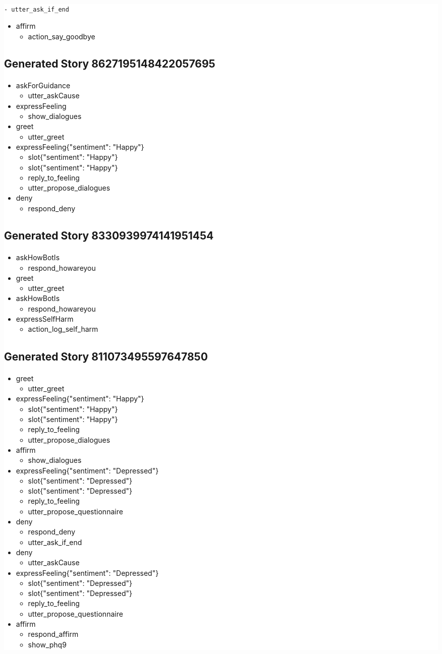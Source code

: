     - utter_ask_if_end
* affirm
    - action_say_goodbye

## Generated Story 8627195148422057695
* askForGuidance
    - utter_askCause
* expressFeeling
    - show_dialogues
* greet
    - utter_greet
* expressFeeling{"sentiment": "Happy"}
    - slot{"sentiment": "Happy"}
    - slot{"sentiment": "Happy"}
    - reply_to_feeling
    - utter_propose_dialogues
* deny
    - respond_deny

## Generated Story 8330939974141951454
* askHowBotIs
    - respond_howareyou
* greet
    - utter_greet
* askHowBotIs
    - respond_howareyou
* expressSelfHarm
    - action_log_self_harm

## Generated Story 811073495597647850
* greet
    - utter_greet
* expressFeeling{"sentiment": "Happy"}
    - slot{"sentiment": "Happy"}
    - slot{"sentiment": "Happy"}
    - reply_to_feeling
    - utter_propose_dialogues
* affirm
    - show_dialogues
* expressFeeling{"sentiment": "Depressed"}
    - slot{"sentiment": "Depressed"}
    - slot{"sentiment": "Depressed"}
    - reply_to_feeling
    - utter_propose_questionnaire
* deny
    - respond_deny
    - utter_ask_if_end
* deny
    - utter_askCause
* expressFeeling{"sentiment": "Depressed"}
    - slot{"sentiment": "Depressed"}
    - slot{"sentiment": "Depressed"}
    - reply_to_feeling
    - utter_propose_questionnaire
* affirm
    - respond_affirm
    - show_phq9
